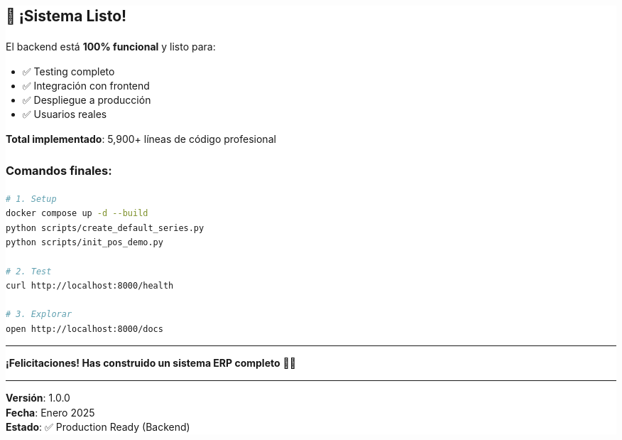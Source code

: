 
## 🚀 ¡Sistema Listo!

El backend está **100% funcional** y listo para:
- ✅ Testing completo
- ✅ Integración con frontend
- ✅ Despliegue a producción
- ✅ Usuarios reales

**Total implementado**: 5,900+ líneas de código profesional

### Comandos finales:
```bash
# 1. Setup
docker compose up -d --build
python scripts/create_default_series.py
python scripts/init_pos_demo.py

# 2. Test
curl http://localhost:8000/health

# 3. Explorar
open http://localhost:8000/docs
```

---

**¡Felicitaciones! Has construido un sistema ERP completo** 🎉🚀

---

**Versión**: 1.0.0  
**Fecha**: Enero 2025  
**Estado**: ✅ Production Ready (Backend)
